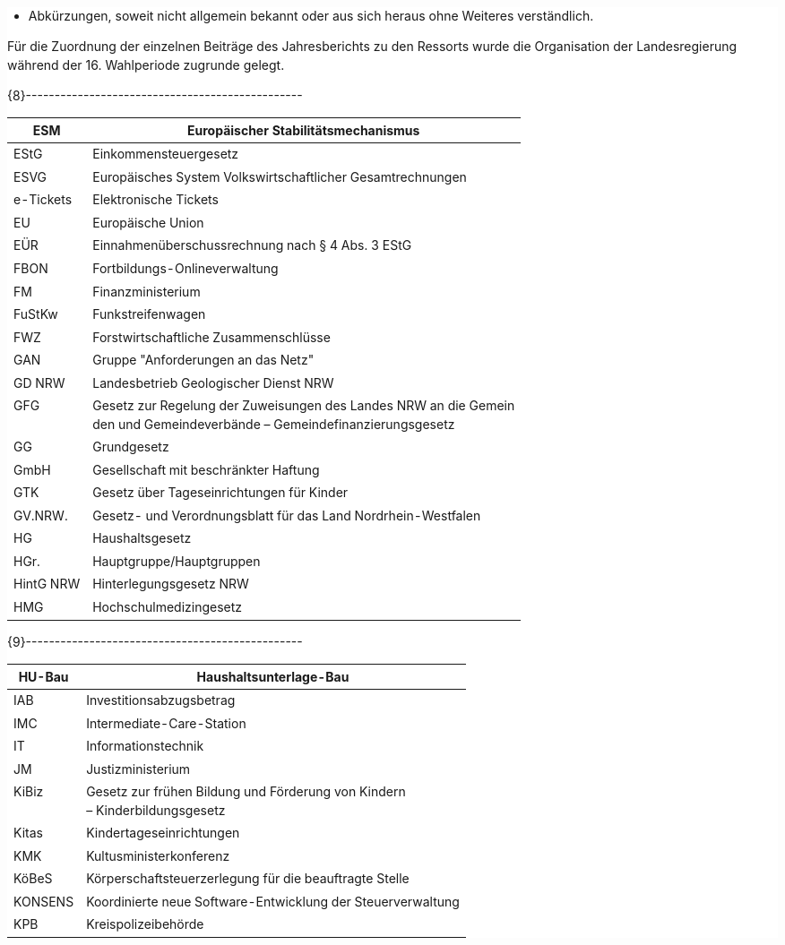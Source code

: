 * Abkürzungen, soweit nicht allgemein bekannt oder aus sich heraus ohne Weiteres verständlich.

Für die Zuordnung der einzelnen Beiträge des Jahresberichts zu den Ressorts wurde die Organisation der Landesregierung während der 16. Wahlperiode zugrunde gelegt.

{8}------------------------------------------------

| ESM       | Europäischer Stabilitätsmechanismus                                                                                        |
|-----------|----------------------------------------------------------------------------------------------------------------------------|
| EStG      | Einkommensteuergesetz                                                                                                      |
| ESVG      | Europäisches System Volkswirtschaftlicher Gesamtrechnungen                                                                 |
| e-Tickets | Elektronische Tickets                                                                                                      |
| EU        | Europäische Union                                                                                                          |
| EÜR       | Einnahmenüberschussrechnung nach § 4 Abs. 3 EStG                                                                           |
| FBON      | Fortbildungs-Onlineverwaltung                                                                                              |
| FM        | Finanzministerium                                                                                                          |
| FuStKw    | Funkstreifenwagen                                                                                                          |
| FWZ       | Forstwirtschaftliche Zusammenschlüsse                                                                                      |
| GAN       | Gruppe "Anforderungen an das Netz"                                                                                         |
| GD NRW    | Landesbetrieb Geologischer Dienst NRW                                                                                      |
| GFG       | Gesetz zur Regelung der Zuweisungen des Landes NRW an die Gemein<br>den und Gemeindeverbände – Gemeindefinanzierungsgesetz |
| GG        | Grundgesetz                                                                                                                |
| GmbH      | Gesellschaft mit beschränkter Haftung                                                                                      |
| GTK       | Gesetz über Tageseinrichtungen für Kinder                                                                                  |
| GV.NRW.   | Gesetz- und Verordnungsblatt für das Land Nordrhein-Westfalen                                                              |
| HG        | Haushaltsgesetz                                                                                                            |
| HGr.      | Hauptgruppe/Hauptgruppen                                                                                                   |
| HintG NRW | Hinterlegungsgesetz NRW                                                                                                    |
| HMG       | Hochschulmedizingesetz                                                                                                     |

{9}------------------------------------------------

| HU-Bau  | Haushaltsunterlage-Bau                                                        |
|---------|-------------------------------------------------------------------------------|
| IAB     | Investitionsabzugsbetrag                                                      |
| IMC     | Intermediate-Care-Station                                                     |
| IT      | Informationstechnik                                                           |
| JM      | Justizministerium                                                             |
| KiBiz   | Gesetz zur frühen Bildung und Förderung von Kindern<br>– Kinderbildungsgesetz |
| Kitas   | Kindertageseinrichtungen                                                      |
| KMK     | Kultusministerkonferenz                                                       |
| KöBeS   | Körperschaftsteuerzerlegung für die beauftragte Stelle                        |
| KONSENS | Koordinierte neue Software-Entwicklung der Steuerverwaltung                   |
| KPB     | Kreispolizeibehörde                                                           |
